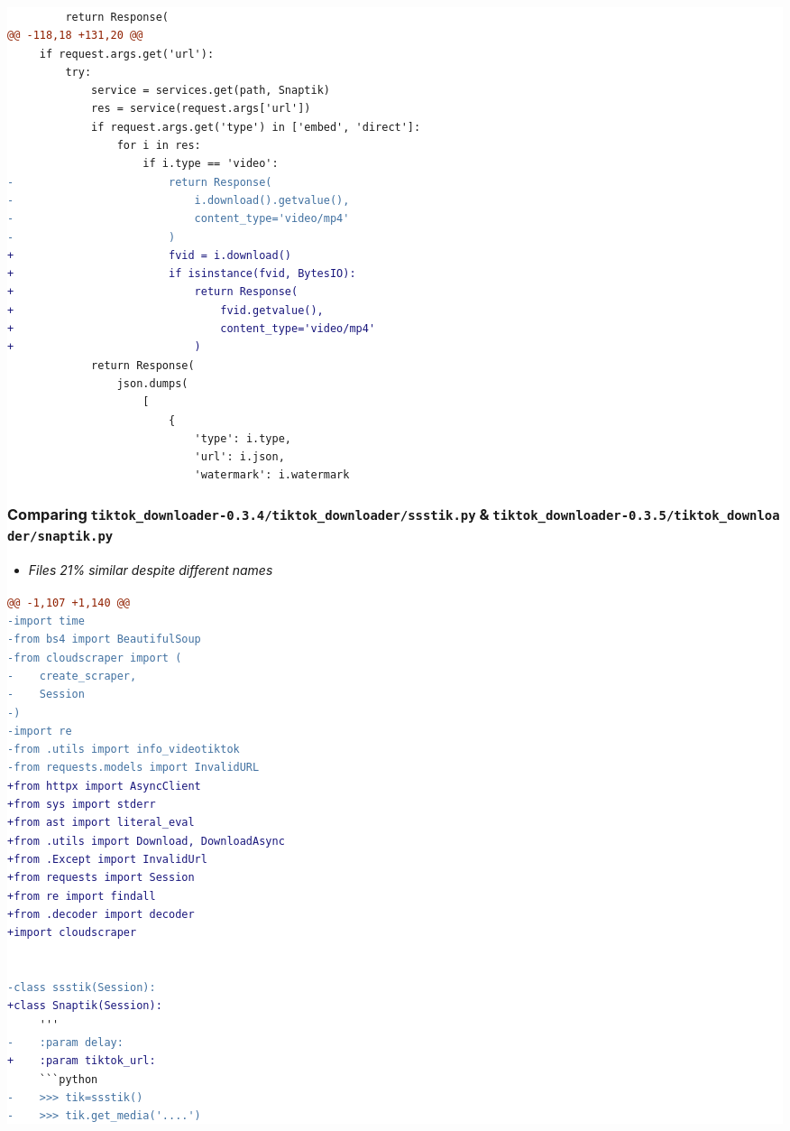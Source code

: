 ```diff
         return Response(
@@ -118,18 +131,20 @@
     if request.args.get('url'):
         try:
             service = services.get(path, Snaptik)
             res = service(request.args['url'])
             if request.args.get('type') in ['embed', 'direct']:
                 for i in res:
                     if i.type == 'video':
-                        return Response(
-                            i.download().getvalue(),
-                            content_type='video/mp4'
-                        )
+                        fvid = i.download()
+                        if isinstance(fvid, BytesIO):
+                            return Response(
+                                fvid.getvalue(),
+                                content_type='video/mp4'
+                            )
             return Response(
                 json.dumps(
                     [
                         {
                             'type': i.type,
                             'url': i.json,
                             'watermark': i.watermark
```

### Comparing `tiktok_downloader-0.3.4/tiktok_downloader/ssstik.py` & `tiktok_downloader-0.3.5/tiktok_downloader/snaptik.py`

 * *Files 21% similar despite different names*

```diff
@@ -1,107 +1,140 @@
-import time
-from bs4 import BeautifulSoup
-from cloudscraper import (
-    create_scraper,
-    Session
-)
-import re
-from .utils import info_videotiktok
-from requests.models import InvalidURL
+from httpx import AsyncClient
+from sys import stderr
+from ast import literal_eval
+from .utils import Download, DownloadAsync
+from .Except import InvalidUrl
+from requests import Session
+from re import findall
+from .decoder import decoder
+import cloudscraper
 
 
-class ssstik(Session):
+class Snaptik(Session):
     '''
-    :param delay:
+    :param tiktok_url:
     ```python
-    >>> tik=ssstik()
-    >>> tik.get_media('....')
```